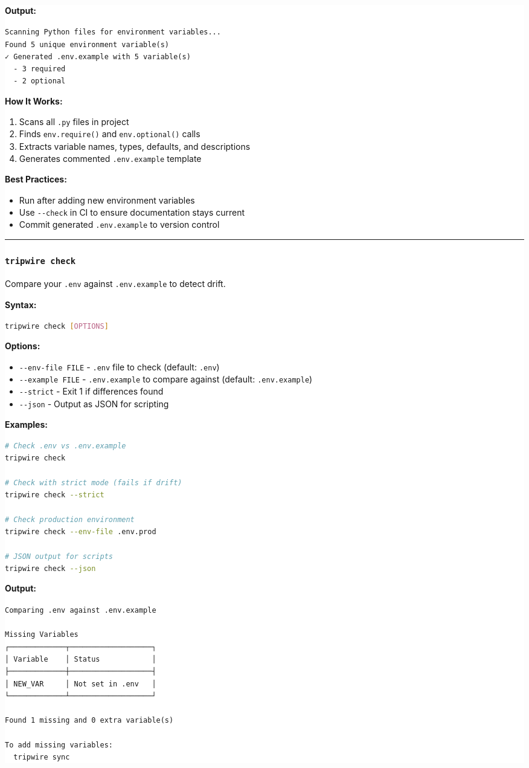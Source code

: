 **Output:**
```
Scanning Python files for environment variables...
Found 5 unique environment variable(s)
✓ Generated .env.example with 5 variable(s)
  - 3 required
  - 2 optional
```

**How It Works:**
1. Scans all `.py` files in project
2. Finds `env.require()` and `env.optional()` calls
3. Extracts variable names, types, defaults, and descriptions
4. Generates commented `.env.example` template

**Best Practices:**
- Run after adding new environment variables
- Use `--check` in CI to ensure documentation stays current
- Commit generated `.env.example` to version control

---

### `tripwire check`

Compare your `.env` against `.env.example` to detect drift.

**Syntax:**
```bash
tripwire check [OPTIONS]
```

**Options:**
- `--env-file FILE` - `.env` file to check (default: `.env`)
- `--example FILE` - `.env.example` to compare against (default: `.env.example`)
- `--strict` - Exit 1 if differences found
- `--json` - Output as JSON for scripting

**Examples:**

```bash
# Check .env vs .env.example
tripwire check

# Check with strict mode (fails if drift)
tripwire check --strict

# Check production environment
tripwire check --env-file .env.prod

# JSON output for scripts
tripwire check --json
```

**Output:**
```
Comparing .env against .env.example

Missing Variables
┌─────────────┬───────────────────┐
│ Variable    │ Status            │
├─────────────┼───────────────────┤
│ NEW_VAR     │ Not set in .env   │
└─────────────┴───────────────────┘

Found 1 missing and 0 extra variable(s)

To add missing variables:
  tripwire sync
```